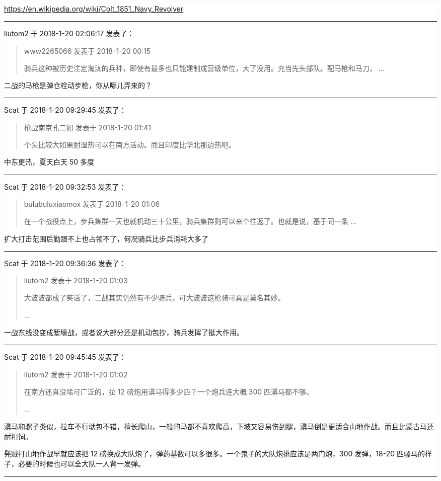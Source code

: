https://en.wikipedia.org/wiki/Colt_1851_Navy_Revolver

---

liutom2 于 2018-1-20 02:06:17 发表了：

> www2265066 发表于 2018-1-20 00:15
>
> 骑兵这种被历史注定淘汰的兵种，即使有最多也只能建制成营级单位，大了没用。充当先头部队。配马枪和马刀， ...

二战的马枪是弹仓栓动步枪，你从哪儿弄来的？

---

Scat 于 2018-1-20 09:29:45 发表了：

> 枪战南京孔二姐 发表于 2018-1-20 01:41
>
> 个头比较大如果耐湿热可以在南方活动。而且印度比华北那边热吧。

中东更热，夏天白天 50 多度

---

Scat 于 2018-1-20 09:32:53 发表了：

> bulubuluxiaomox 发表于 2018-1-20 01:06
>
> 在一个战役点上，步兵集群一天也就机动三十公里，骑兵集群则可以来个往返了。也就是说，基于同一条 ...

扩大打击范围后勤跟不上也占领不了，何况骑兵比步兵消耗大多了

---

Scat 于 2018-1-20 09:36:36 发表了：

> liutom2 发表于 2018-1-20 01:03
>
> 大波波都成了笑话了，二战其实仍然有不少骑兵，可大波波这枪骑可真是莫名其妙。
>
> ...

一战东线没变成堑壕战，或者说大部分还是机动包抄，骑兵发挥了挺大作用。

---

Scat 于 2018-1-20 09:45:45 发表了：

> liutom2 发表于 2018-1-20 01:02
>
> 在南方还真没啥可广泛的，拉 12 磅炮用滇马得多少匹？一个炮兵连大概 300 匹滇马都不够。
>
> ...

滇马和骡子类似，拉车不行驮包不错，擅长爬山，一般的马都不喜欢爬高，下坡又容易伤到腿，滇马倒是更适合山地作战。而且比蒙古马还耐粗饲。

髡贼打山地作战早就应该把 12 磅换成大队炮了，弹药基数可以多很多。一个鬼子的大队炮排应该是两门炮，300 发弹，18-20 匹骡马的样子，必要的时候也可以全大队一人背一发弹。

---
